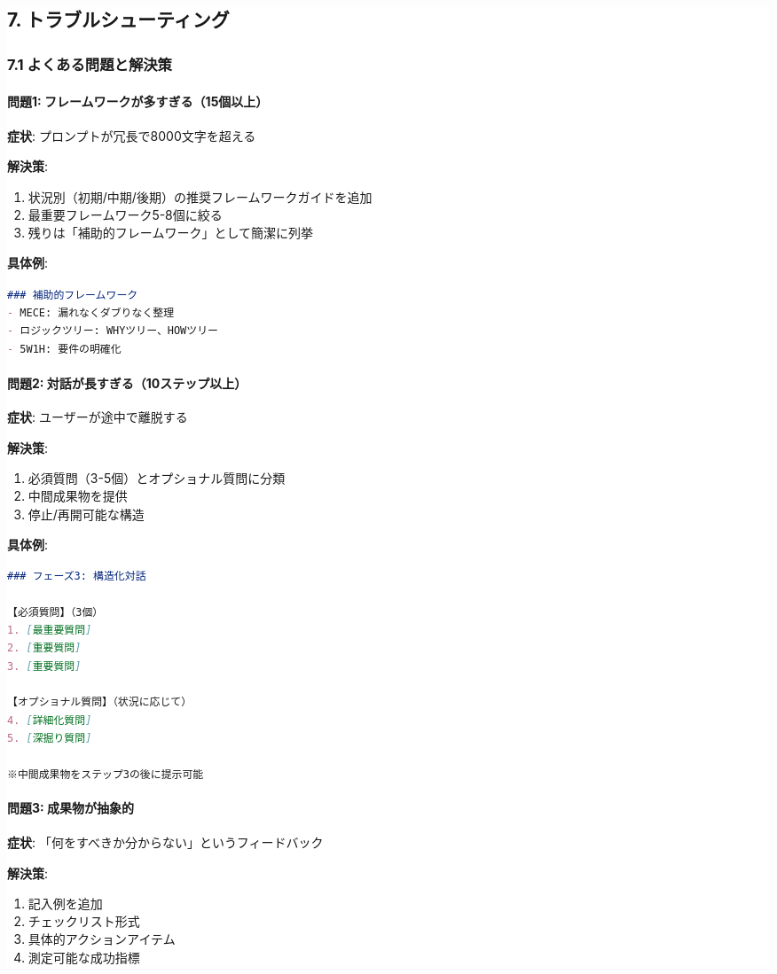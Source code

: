 
## 7. トラブルシューティング

### 7.1 よくある問題と解決策

#### 問題1: フレームワークが多すぎる（15個以上）

**症状**: プロンプトが冗長で8000文字を超える

**解決策**:
1. 状況別（初期/中期/後期）の推奨フレームワークガイドを追加
2. 最重要フレームワーク5-8個に絞る
3. 残りは「補助的フレームワーク」として簡潔に列挙

**具体例**:
```markdown
### 補助的フレームワーク
- MECE: 漏れなくダブりなく整理
- ロジックツリー: WHYツリー、HOWツリー
- 5W1H: 要件の明確化
```

#### 問題2: 対話が長すぎる（10ステップ以上）

**症状**: ユーザーが途中で離脱する

**解決策**:
1. 必須質問（3-5個）とオプショナル質問に分類
2. 中間成果物を提供
3. 停止/再開可能な構造

**具体例**:
```markdown
### フェーズ3: 構造化対話

【必須質問】（3個）
1. [最重要質問]
2. [重要質問]
3. [重要質問]

【オプショナル質問】（状況に応じて）
4. [詳細化質問]
5. [深掘り質問]

※中間成果物をステップ3の後に提示可能
```

#### 問題3: 成果物が抽象的

**症状**: 「何をすべきか分からない」というフィードバック

**解決策**:
1. 記入例を追加
2. チェックリスト形式
3. 具体的アクションアイテム
4. 測定可能な成功指標
